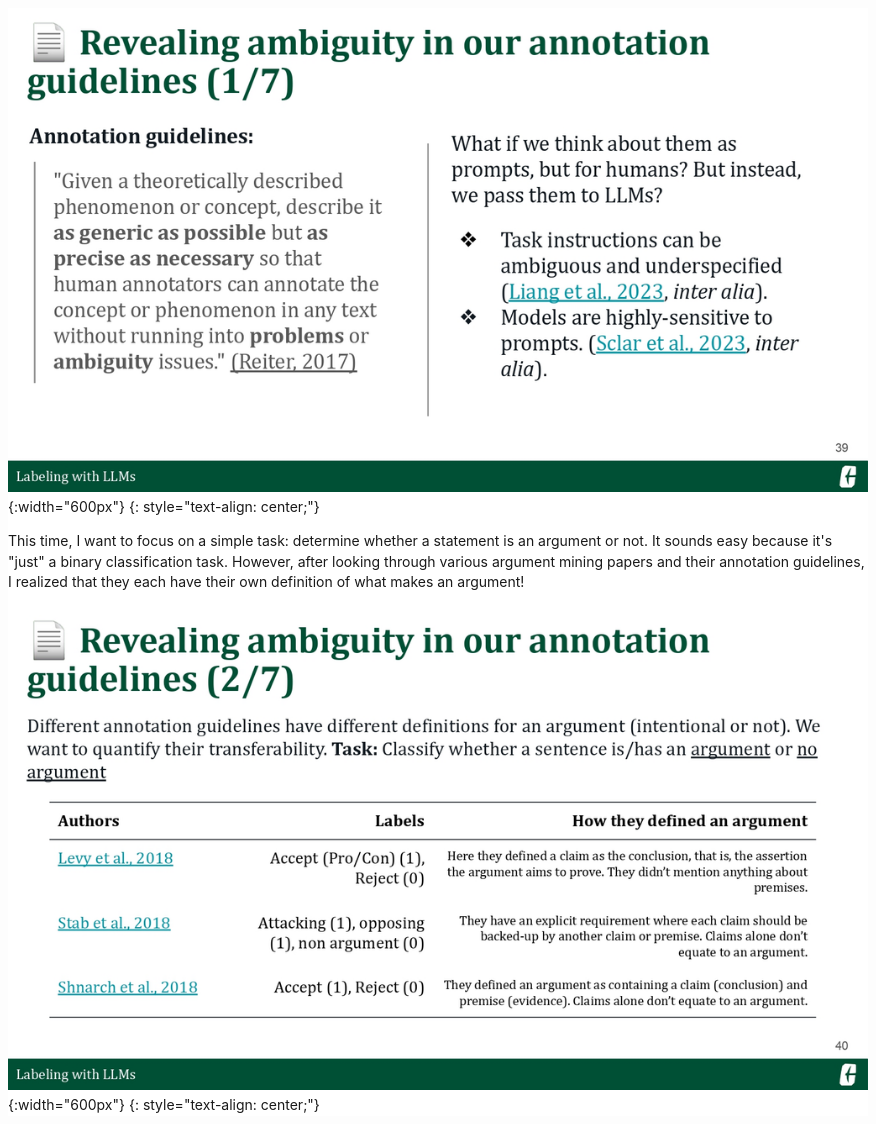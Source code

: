 ![](/assets/png/talk-unc-charlotte/slide39.jpg){:width="600px"}
{: style="text-align: center;"}

This time, I want to focus on a simple task: determine whether a statement is an argument or not. 
It sounds easy because it's "just" a binary classification task.
However, after looking through various argument mining papers and their annotation guidelines, I realized that they each have their own definition of what makes an argument!

![](/assets/png/talk-unc-charlotte/slide40.jpg){:width="600px"}
{: style="text-align: center;"}
